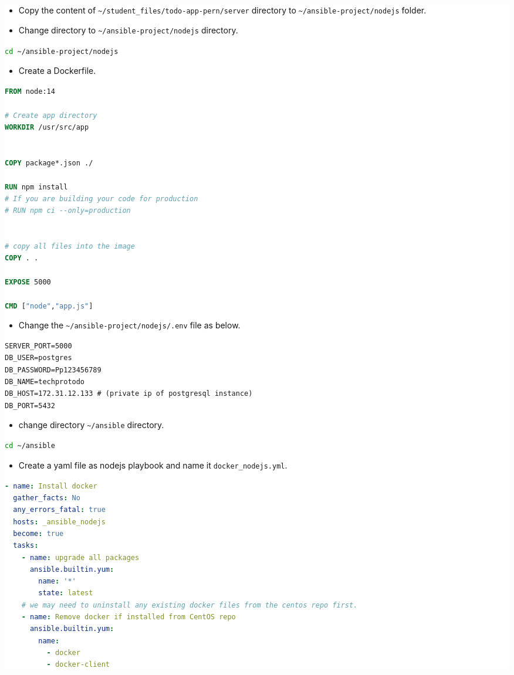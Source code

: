 - Copy the content of `~/student_files/todo-app-pern/server` directory to `~/ansible-project/nodejs` folder.


- Change directory to `~/ansible-project/nodejs` directory.

```bash
cd ~/ansible-project/nodejs
```

- Create a Dockerfile.

```Dockerfile
FROM node:14

# Create app directory
WORKDIR /usr/src/app


COPY package*.json ./

RUN npm install
# If you are building your code for production
# RUN npm ci --only=production


# copy all files into the image
COPY . .

EXPOSE 5000

CMD ["node","app.js"]
```

- Change the `~/ansible-project/nodejs/.env` file as below.

```
SERVER_PORT=5000
DB_USER=postgres
DB_PASSWORD=Pp123456789
DB_NAME=techprotodo
DB_HOST=172.31.12.133 # (private ip of postgresql instance)
DB_PORT=5432
```

- change directory `~/ansible` directory.

```bash
cd ~/ansible
```

- Create a yaml file as nodejs playbook and name it `docker_nodejs.yml`.

```yaml
- name: Install docker
  gather_facts: No
  any_errors_fatal: true
  hosts: _ansible_nodejs
  become: true
  tasks:
    - name: upgrade all packages
      ansible.builtin.yum: 
        name: '*'
        state: latest
    # we may need to uninstall any existing docker files from the centos repo first. 
    - name: Remove docker if installed from CentOS repo
      ansible.builtin.yum:
        name:
          - docker
          - docker-client
```